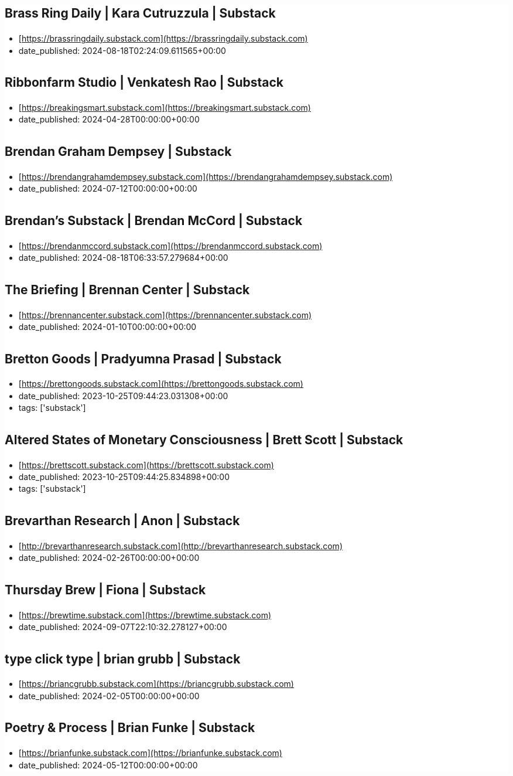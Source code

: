  ## Brass Ring Daily | Kara Cutruzzula | Substack
 - [https://brassringdaily.substack.com](https://brassringdaily.substack.com)
 - date_published: 2024-08-18T02:24:09.611565+00:00

 ## Ribbonfarm Studio | Venkatesh Rao | Substack
 - [https://breakingsmart.substack.com](https://breakingsmart.substack.com)
 - date_published: 2024-04-28T00:00:00+00:00

 ## Brendan Graham Dempsey | Substack
 - [https://brendangrahamdempsey.substack.com](https://brendangrahamdempsey.substack.com)
 - date_published: 2024-07-12T00:00:00+00:00

 ## Brendan’s Substack | Brendan McCord | Substack
 - [https://brendanmccord.substack.com](https://brendanmccord.substack.com)
 - date_published: 2024-08-18T06:33:57.279684+00:00

 ## The Briefing | Brennan Center | Substack
 - [https://brennancenter.substack.com](https://brennancenter.substack.com)
 - date_published: 2024-01-10T00:00:00+00:00

 ## Bretton Goods | Pradyumna Prasad | Substack
 - [https://brettongoods.substack.com](https://brettongoods.substack.com)
 - date_published: 2023-10-25T09:44:23.031308+00:00
 - tags: ['substack']

 ## Altered States of Monetary Consciousness | Brett Scott | Substack
 - [https://brettscott.substack.com](https://brettscott.substack.com)
 - date_published: 2023-10-25T09:44:25.834898+00:00
 - tags: ['substack']

 ## Brevarthan Research | Anon | Substack
 - [http://brevarthanresearch.substack.com](http://brevarthanresearch.substack.com)
 - date_published: 2024-02-26T00:00:00+00:00

 ## Thursday Brew | Fiona | Substack
 - [https://brewtime.substack.com](https://brewtime.substack.com)
 - date_published: 2024-09-07T22:10:32.278127+00:00

 ## type click type | brian grubb | Substack
 - [https://briancgrubb.substack.com](https://briancgrubb.substack.com)
 - date_published: 2024-02-05T00:00:00+00:00

 ## Poetry & Process | Brian Funke | Substack
 - [https://brianfunke.substack.com](https://brianfunke.substack.com)
 - date_published: 2024-05-12T00:00:00+00:00
